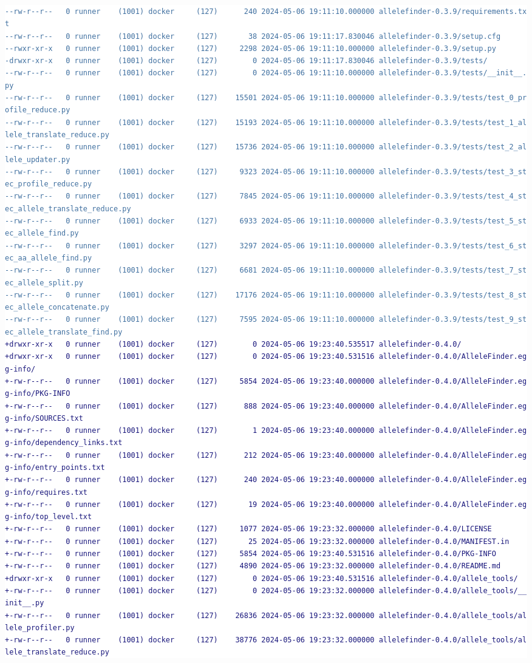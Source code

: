 ```diff
--rw-r--r--   0 runner    (1001) docker     (127)      240 2024-05-06 19:11:10.000000 allelefinder-0.3.9/requirements.txt
--rw-r--r--   0 runner    (1001) docker     (127)       38 2024-05-06 19:11:17.830046 allelefinder-0.3.9/setup.cfg
--rwxr-xr-x   0 runner    (1001) docker     (127)     2298 2024-05-06 19:11:10.000000 allelefinder-0.3.9/setup.py
-drwxr-xr-x   0 runner    (1001) docker     (127)        0 2024-05-06 19:11:17.830046 allelefinder-0.3.9/tests/
--rw-r--r--   0 runner    (1001) docker     (127)        0 2024-05-06 19:11:10.000000 allelefinder-0.3.9/tests/__init__.py
--rw-r--r--   0 runner    (1001) docker     (127)    15501 2024-05-06 19:11:10.000000 allelefinder-0.3.9/tests/test_0_profile_reduce.py
--rw-r--r--   0 runner    (1001) docker     (127)    15193 2024-05-06 19:11:10.000000 allelefinder-0.3.9/tests/test_1_allele_translate_reduce.py
--rw-r--r--   0 runner    (1001) docker     (127)    15736 2024-05-06 19:11:10.000000 allelefinder-0.3.9/tests/test_2_allele_updater.py
--rw-r--r--   0 runner    (1001) docker     (127)     9323 2024-05-06 19:11:10.000000 allelefinder-0.3.9/tests/test_3_stec_profile_reduce.py
--rw-r--r--   0 runner    (1001) docker     (127)     7845 2024-05-06 19:11:10.000000 allelefinder-0.3.9/tests/test_4_stec_allele_translate_reduce.py
--rw-r--r--   0 runner    (1001) docker     (127)     6933 2024-05-06 19:11:10.000000 allelefinder-0.3.9/tests/test_5_stec_allele_find.py
--rw-r--r--   0 runner    (1001) docker     (127)     3297 2024-05-06 19:11:10.000000 allelefinder-0.3.9/tests/test_6_stec_aa_allele_find.py
--rw-r--r--   0 runner    (1001) docker     (127)     6681 2024-05-06 19:11:10.000000 allelefinder-0.3.9/tests/test_7_stec_allele_split.py
--rw-r--r--   0 runner    (1001) docker     (127)    17176 2024-05-06 19:11:10.000000 allelefinder-0.3.9/tests/test_8_stec_allele_concatenate.py
--rw-r--r--   0 runner    (1001) docker     (127)     7595 2024-05-06 19:11:10.000000 allelefinder-0.3.9/tests/test_9_stec_allele_translate_find.py
+drwxr-xr-x   0 runner    (1001) docker     (127)        0 2024-05-06 19:23:40.535517 allelefinder-0.4.0/
+drwxr-xr-x   0 runner    (1001) docker     (127)        0 2024-05-06 19:23:40.531516 allelefinder-0.4.0/AlleleFinder.egg-info/
+-rw-r--r--   0 runner    (1001) docker     (127)     5854 2024-05-06 19:23:40.000000 allelefinder-0.4.0/AlleleFinder.egg-info/PKG-INFO
+-rw-r--r--   0 runner    (1001) docker     (127)      888 2024-05-06 19:23:40.000000 allelefinder-0.4.0/AlleleFinder.egg-info/SOURCES.txt
+-rw-r--r--   0 runner    (1001) docker     (127)        1 2024-05-06 19:23:40.000000 allelefinder-0.4.0/AlleleFinder.egg-info/dependency_links.txt
+-rw-r--r--   0 runner    (1001) docker     (127)      212 2024-05-06 19:23:40.000000 allelefinder-0.4.0/AlleleFinder.egg-info/entry_points.txt
+-rw-r--r--   0 runner    (1001) docker     (127)      240 2024-05-06 19:23:40.000000 allelefinder-0.4.0/AlleleFinder.egg-info/requires.txt
+-rw-r--r--   0 runner    (1001) docker     (127)       19 2024-05-06 19:23:40.000000 allelefinder-0.4.0/AlleleFinder.egg-info/top_level.txt
+-rw-r--r--   0 runner    (1001) docker     (127)     1077 2024-05-06 19:23:32.000000 allelefinder-0.4.0/LICENSE
+-rw-r--r--   0 runner    (1001) docker     (127)       25 2024-05-06 19:23:32.000000 allelefinder-0.4.0/MANIFEST.in
+-rw-r--r--   0 runner    (1001) docker     (127)     5854 2024-05-06 19:23:40.531516 allelefinder-0.4.0/PKG-INFO
+-rw-r--r--   0 runner    (1001) docker     (127)     4890 2024-05-06 19:23:32.000000 allelefinder-0.4.0/README.md
+drwxr-xr-x   0 runner    (1001) docker     (127)        0 2024-05-06 19:23:40.531516 allelefinder-0.4.0/allele_tools/
+-rw-r--r--   0 runner    (1001) docker     (127)        0 2024-05-06 19:23:32.000000 allelefinder-0.4.0/allele_tools/__init__.py
+-rw-r--r--   0 runner    (1001) docker     (127)    26836 2024-05-06 19:23:32.000000 allelefinder-0.4.0/allele_tools/allele_profiler.py
+-rw-r--r--   0 runner    (1001) docker     (127)    38776 2024-05-06 19:23:32.000000 allelefinder-0.4.0/allele_tools/allele_translate_reduce.py
```